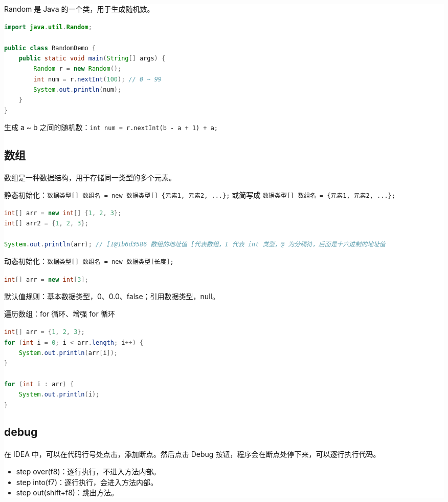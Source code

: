 Random 是 Java 的一个类，用于生成随机数。

```java
import java.util.Random;

public class RandomDemo {
    public static void main(String[] args) {
        Random r = new Random();
        int num = r.nextInt(100); // 0 ~ 99
        System.out.println(num);
    }
}
```

生成 a ~ b 之间的随机数：`int num = r.nextInt(b - a + 1) + a;`

## 数组

数组是一种数据结构，用于存储同一类型的多个元素。

静态初始化：`数据类型[] 数组名 = new 数据类型[] {元素1, 元素2, ...};` 或简写成 `数据类型[] 数组名 = {元素1, 元素2, ...};`

```java
int[] arr = new int[] {1, 2, 3};
int[] arr2 = {1, 2, 3};

System.out.println(arr); // [I@1b6d3586 数组的地址值 [代表数组，I 代表 int 类型，@ 为分隔符，后面是十六进制的地址值
```

动态初始化：`数据类型[] 数组名 = new 数据类型[长度];`

```java
int[] arr = new int[3];
```

默认值规则：基本数据类型，0、0.0、false；引用数据类型，null。

遍历数组：for 循环、增强 for 循环

```java
int[] arr = {1, 2, 3};
for (int i = 0; i < arr.length; i++) {
    System.out.println(arr[i]);
}

for (int i : arr) {
    System.out.println(i);
}
```

## debug

在 IDEA 中，可以在代码行号处点击，添加断点。然后点击 Debug 按钮，程序会在断点处停下来，可以逐行执行代码。

- step over(f8)：逐行执行，不进入方法内部。
- step into(f7)：逐行执行，会进入方法内部。
- step out(shift+f8)：跳出方法。
